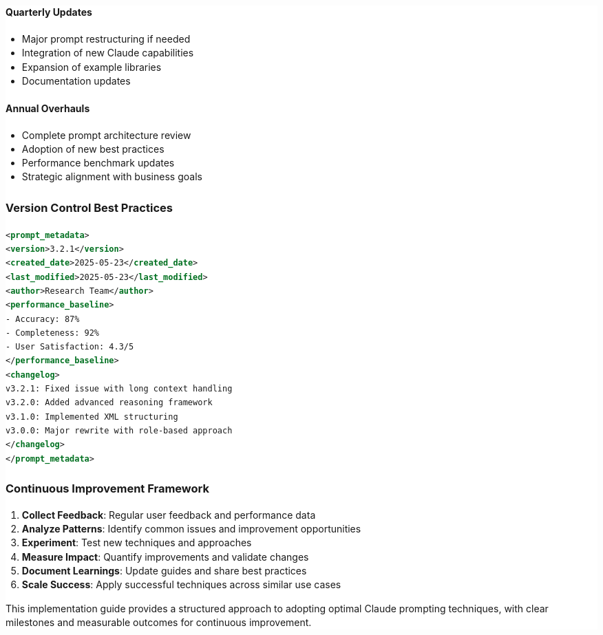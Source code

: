 #### Quarterly Updates
- Major prompt restructuring if needed
- Integration of new Claude capabilities
- Expansion of example libraries
- Documentation updates

#### Annual Overhauls
- Complete prompt architecture review
- Adoption of new best practices
- Performance benchmark updates
- Strategic alignment with business goals

### Version Control Best Practices

```xml
<prompt_metadata>
<version>3.2.1</version>
<created_date>2025-05-23</created_date>
<last_modified>2025-05-23</last_modified>
<author>Research Team</author>
<performance_baseline>
- Accuracy: 87%
- Completeness: 92%
- User Satisfaction: 4.3/5
</performance_baseline>
<changelog>
v3.2.1: Fixed issue with long context handling
v3.2.0: Added advanced reasoning framework
v3.1.0: Implemented XML structuring
v3.0.0: Major rewrite with role-based approach
</changelog>
</prompt_metadata>
```

### Continuous Improvement Framework

1. **Collect Feedback**: Regular user feedback and performance data
2. **Analyze Patterns**: Identify common issues and improvement opportunities
3. **Experiment**: Test new techniques and approaches
4. **Measure Impact**: Quantify improvements and validate changes
5. **Document Learnings**: Update guides and share best practices
6. **Scale Success**: Apply successful techniques across similar use cases

This implementation guide provides a structured approach to adopting optimal Claude prompting techniques, with clear milestones and measurable outcomes for continuous improvement.

